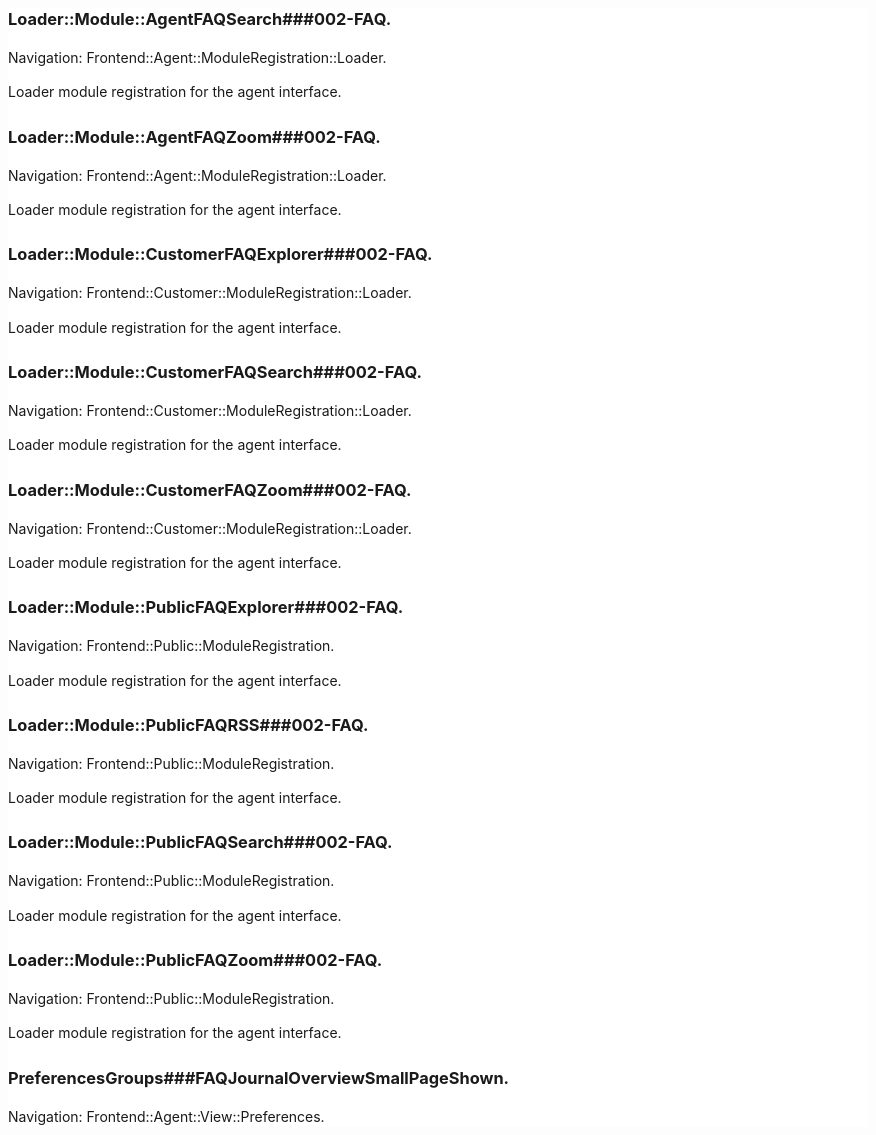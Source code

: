 ### Loader::Module::AgentFAQSearch###002-FAQ.

Navigation: Frontend::Agent::ModuleRegistration::Loader.

Loader module registration for the agent interface.

### Loader::Module::AgentFAQZoom###002-FAQ.

Navigation: Frontend::Agent::ModuleRegistration::Loader.

Loader module registration for the agent interface.

### Loader::Module::CustomerFAQExplorer###002-FAQ.

Navigation: Frontend::Customer::ModuleRegistration::Loader.

Loader module registration for the agent interface.

### Loader::Module::CustomerFAQSearch###002-FAQ.

Navigation: Frontend::Customer::ModuleRegistration::Loader.

Loader module registration for the agent interface.

### Loader::Module::CustomerFAQZoom###002-FAQ.

Navigation: Frontend::Customer::ModuleRegistration::Loader.

Loader module registration for the agent interface.

### Loader::Module::PublicFAQExplorer###002-FAQ.

Navigation: Frontend::Public::ModuleRegistration.

Loader module registration for the agent interface.

### Loader::Module::PublicFAQRSS###002-FAQ.

Navigation: Frontend::Public::ModuleRegistration.

Loader module registration for the agent interface.

### Loader::Module::PublicFAQSearch###002-FAQ.

Navigation: Frontend::Public::ModuleRegistration.

Loader module registration for the agent interface.

### Loader::Module::PublicFAQZoom###002-FAQ.

Navigation: Frontend::Public::ModuleRegistration.

Loader module registration for the agent interface.

### PreferencesGroups###FAQJournalOverviewSmallPageShown.

Navigation: Frontend::Agent::View::Preferences.
